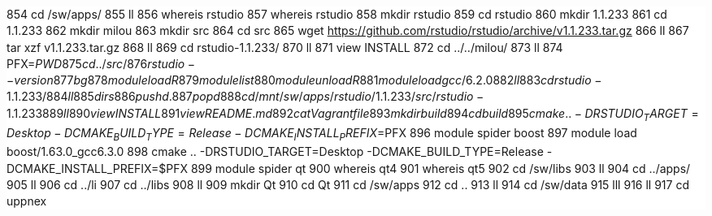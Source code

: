   854  cd /sw/apps/
  855  ll
  856  whereis rstudio
  857  whereis rstudio
  858  mkdir rstudio
  859  cd rstudio
  860  mkdir 1.1.233
  861  cd 1.1.233
  862  mkdir milou 
  863  mkdir src
  864  cd src
  865  wget https://github.com/rstudio/rstudio/archive/v1.1.233.tar.gz
  866  ll
  867  tar xzf v1.1.233.tar.gz 
  868  ll
  869  cd rstudio-1.1.233/
  870  ll
  871  view INSTALL 
  872  cd ../../milou/
  873  ll
  874  PFX=$PWD
  875  cd ../src/
  876  rstudio --version
  877  bg
  878  module load R
  879  module list
  880  module unload R
  881  module load gcc/6.2.0
  882  ll
  883  cd rstudio-1.1.233/
  884  ll
  885  dirs
  886  pushd .
  887  popd
  888  cd /mnt/sw/apps/rstudio/1.1.233/src/rstudio-1.1.233
  889  ll
  890  view INSTALL 
  891  view README.md 
  892  cat Vagrantfile 
  893  mkdir build
  894  cd build
  895  cmake .. -DRSTUDIO_TARGET=Desktop -DCMAKE_BUILD_TYPE=Release -DCMAKE_INSTALL_PREFIX=$PFX
  896  module spider boost
  897  module load boost/1.63.0_gcc6.3.0
  898  cmake .. -DRSTUDIO_TARGET=Desktop -DCMAKE_BUILD_TYPE=Release -DCMAKE_INSTALL_PREFIX=$PFX
  899  module spider qt
  900  whereis qt4
  901  whereis qt5
  902  cd /sw/libs
  903  ll
  904  cd ../apps/
  905  ll
  906  cd ../li
  907  cd ../libs
  908  ll
  909  mkdir Qt
  910  cd Qt
  911  cd /sw/apps
  912  cd ..
  913  ll
  914  cd /sw/data
  915  lll
  916  ll
  917  cd uppnex